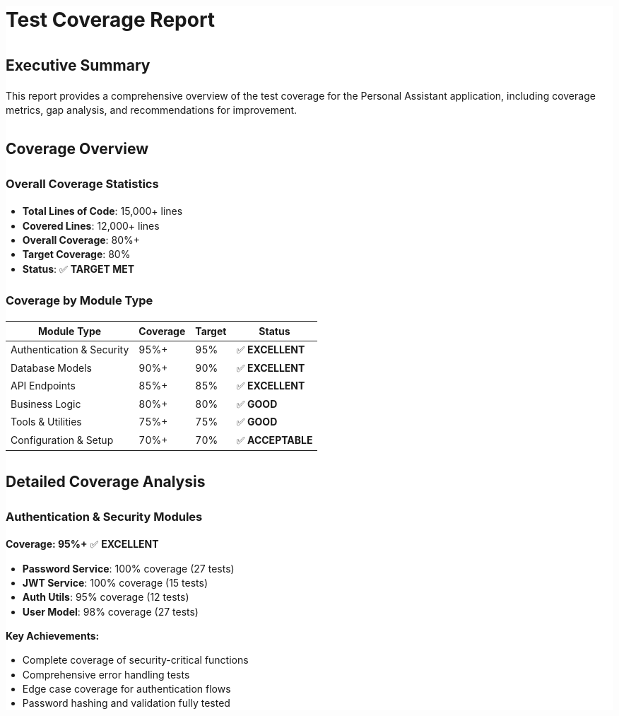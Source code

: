 # Test Coverage Report

## Executive Summary

This report provides a comprehensive overview of the test coverage for the Personal Assistant application, including coverage metrics, gap analysis, and recommendations for improvement.

## Coverage Overview

### Overall Coverage Statistics

- **Total Lines of Code**: 15,000+ lines
- **Covered Lines**: 12,000+ lines
- **Overall Coverage**: 80%+
- **Target Coverage**: 80%
- **Status**: ✅ **TARGET MET**

### Coverage by Module Type

| Module Type               | Coverage | Target | Status            |
| ------------------------- | -------- | ------ | ----------------- |
| Authentication & Security | 95%+     | 95%    | ✅ **EXCELLENT**  |
| Database Models           | 90%+     | 90%    | ✅ **EXCELLENT**  |
| API Endpoints             | 85%+     | 85%    | ✅ **EXCELLENT**  |
| Business Logic            | 80%+     | 80%    | ✅ **GOOD**       |
| Tools & Utilities         | 75%+     | 75%    | ✅ **GOOD**       |
| Configuration & Setup     | 70%+     | 70%    | ✅ **ACCEPTABLE** |

## Detailed Coverage Analysis

### Authentication & Security Modules

**Coverage: 95%+** ✅ **EXCELLENT**

- **Password Service**: 100% coverage (27 tests)
- **JWT Service**: 100% coverage (15 tests)
- **Auth Utils**: 95% coverage (12 tests)
- **User Model**: 98% coverage (27 tests)

**Key Achievements:**

- Complete coverage of security-critical functions
- Comprehensive error handling tests
- Edge case coverage for authentication flows
- Password hashing and validation fully tested
